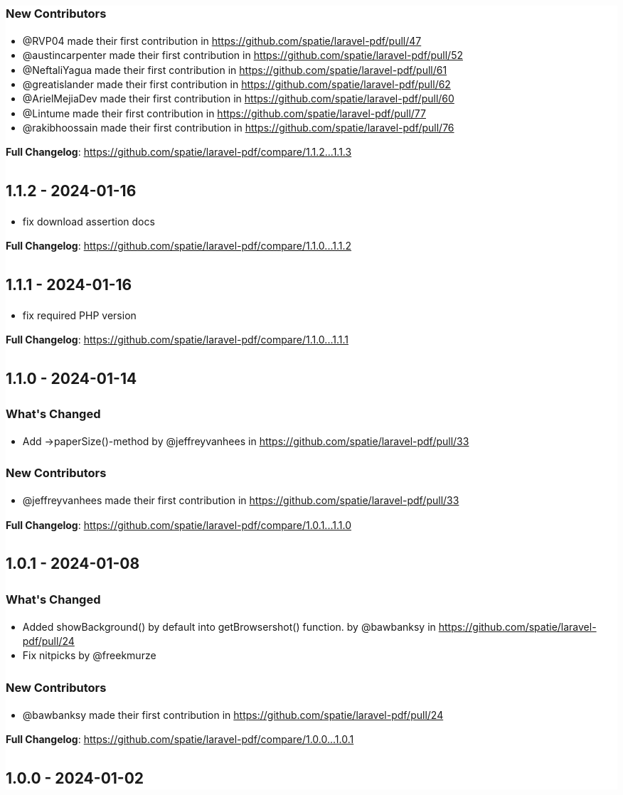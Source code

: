 ### New Contributors

* @RVP04 made their first contribution in https://github.com/spatie/laravel-pdf/pull/47
* @austincarpenter made their first contribution in https://github.com/spatie/laravel-pdf/pull/52
* @NeftaliYagua made their first contribution in https://github.com/spatie/laravel-pdf/pull/61
* @greatislander made their first contribution in https://github.com/spatie/laravel-pdf/pull/62
* @ArielMejiaDev made their first contribution in https://github.com/spatie/laravel-pdf/pull/60
* @Lintume made their first contribution in https://github.com/spatie/laravel-pdf/pull/77
* @rakibhoossain made their first contribution in https://github.com/spatie/laravel-pdf/pull/76

**Full Changelog**: https://github.com/spatie/laravel-pdf/compare/1.1.2...1.1.3

## 1.1.2 - 2024-01-16

- fix download assertion docs

**Full Changelog**: https://github.com/spatie/laravel-pdf/compare/1.1.0...1.1.2

## 1.1.1 - 2024-01-16

- fix required PHP version

**Full Changelog**: https://github.com/spatie/laravel-pdf/compare/1.1.0...1.1.1

## 1.1.0 - 2024-01-14

### What's Changed

* Add ->paperSize()-method by @jeffreyvanhees in https://github.com/spatie/laravel-pdf/pull/33

### New Contributors

* @jeffreyvanhees made their first contribution in https://github.com/spatie/laravel-pdf/pull/33

**Full Changelog**: https://github.com/spatie/laravel-pdf/compare/1.0.1...1.1.0

## 1.0.1 - 2024-01-08

### What's Changed

* Added showBackground() by default into getBrowsershot() function.  by @bawbanksy in https://github.com/spatie/laravel-pdf/pull/24
* Fix nitpicks by @freekmurze

### New Contributors

* @bawbanksy made their first contribution in https://github.com/spatie/laravel-pdf/pull/24

**Full Changelog**: https://github.com/spatie/laravel-pdf/compare/1.0.0...1.0.1

## 1.0.0 - 2024-01-02
